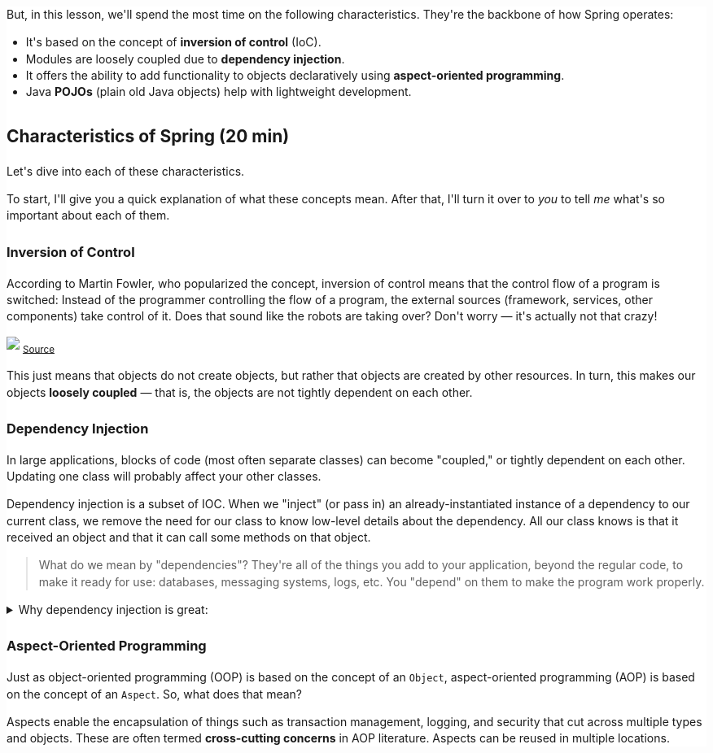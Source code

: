 But, in this lesson, we'll spend the most time on the following characteristics. They're the backbone of how Spring operates:

- It's based on the concept of **inversion of control** (IoC).
- Modules are loosely coupled due to **dependency injection**.
- It offers the ability to add functionality to objects declaratively using **aspect-oriented programming**.
- Java **POJOs** (plain old Java objects) help with lightweight development.

## Characteristics of Spring (20 min)

Let's dive into each of these characteristics.

To start, I'll give you a quick explanation of what these concepts mean. After that, I'll turn it over to *you* to tell *me* what's so important about each of them.

### Inversion of Control

According to Martin Fowler, who popularized the concept, inversion of control means that the control flow of a program is switched: Instead of the programmer controlling the flow of a program, the external sources (framework, services, other components) take control of it. Does that sound like the robots are taking over? Don't worry — it's actually not that crazy!

![](https://image.slidesharecdn.com/solidandiocprinciples-160330085218/95/solid-and-ioc-principles-17-638.jpg?cb=1459327949)
<sub>[Source](https://www.slideshare.net/eleksdev/solid-and-ioc-principles)

This just means that objects do not create objects, but rather that objects are created by other resources. In turn, this makes our objects **loosely coupled** — that is, the objects are not tightly dependent on each other.

### Dependency Injection

In large applications, blocks of code (most often separate classes) can become "coupled," or tightly dependent on each other. Updating one class will probably affect your other classes.

Dependency injection is a subset of IOC. When we "inject" (or pass in) an already-instantiated instance of a dependency to our current class, we remove the need for our class to know low-level details about the dependency. All our class knows is that it received an object and that it can call some methods on that object.

> What do we mean by "dependencies"? They're all of the things you add to your application, beyond the regular code, to make it ready for use: databases, messaging systems, logs, etc. You "depend" on them to make the program work properly.

<details><summary>Why dependency injection is great:</summary></details>

### Aspect-Oriented Programming

Just as object-oriented programming (OOP) is based on the concept of an `Object`, aspect-oriented programming (AOP) is based on the concept of an `Aspect`. So, what does that mean?

Aspects enable the encapsulation of things such as transaction management, logging, and security that cut across multiple types and objects. These are often termed **cross-cutting concerns** in AOP literature. Aspects can be reused in multiple locations.
